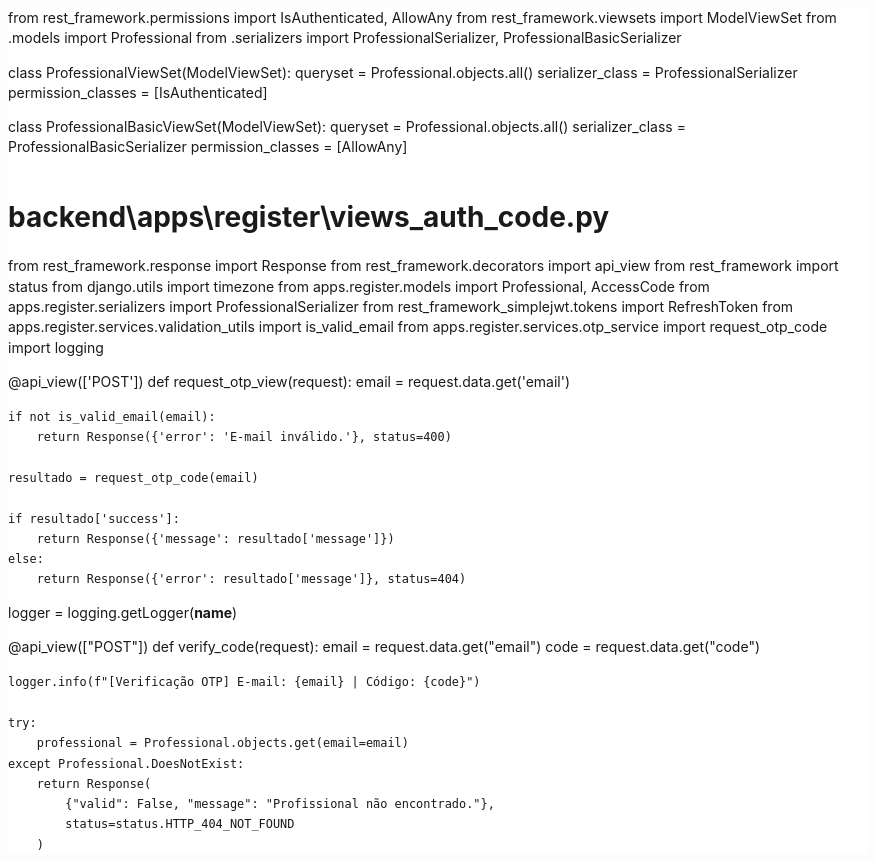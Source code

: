 from rest_framework.permissions import IsAuthenticated, AllowAny
from rest_framework.viewsets import ModelViewSet
from .models import Professional
from .serializers import ProfessionalSerializer, ProfessionalBasicSerializer

class ProfessionalViewSet(ModelViewSet):
queryset = Professional.objects.all()
serializer_class = ProfessionalSerializer
permission_classes = [IsAuthenticated]

class ProfessionalBasicViewSet(ModelViewSet):
queryset = Professional.objects.all()
serializer_class = ProfessionalBasicSerializer
permission_classes = [AllowAny]

# backend\apps\register\views_auth_code.py

from rest_framework.response import Response
from rest_framework.decorators import api_view
from rest_framework import status
from django.utils import timezone
from apps.register.models import Professional, AccessCode
from apps.register.serializers import ProfessionalSerializer
from rest_framework_simplejwt.tokens import RefreshToken
from apps.register.services.validation_utils import is_valid_email
from apps.register.services.otp_service import request_otp_code
import logging

@api_view(['POST'])
def request_otp_view(request):
email = request.data.get('email')

    if not is_valid_email(email):
        return Response({'error': 'E-mail inválido.'}, status=400)

    resultado = request_otp_code(email)

    if resultado['success']:
        return Response({'message': resultado['message']})
    else:
        return Response({'error': resultado['message']}, status=404)

logger = logging.getLogger(**name**)

@api_view(["POST"])
def verify_code(request):
email = request.data.get("email")
code = request.data.get("code")

    logger.info(f"[Verificação OTP] E-mail: {email} | Código: {code}")

    try:
        professional = Professional.objects.get(email=email)
    except Professional.DoesNotExist:
        return Response(
            {"valid": False, "message": "Profissional não encontrado."},
            status=status.HTTP_404_NOT_FOUND
        )
